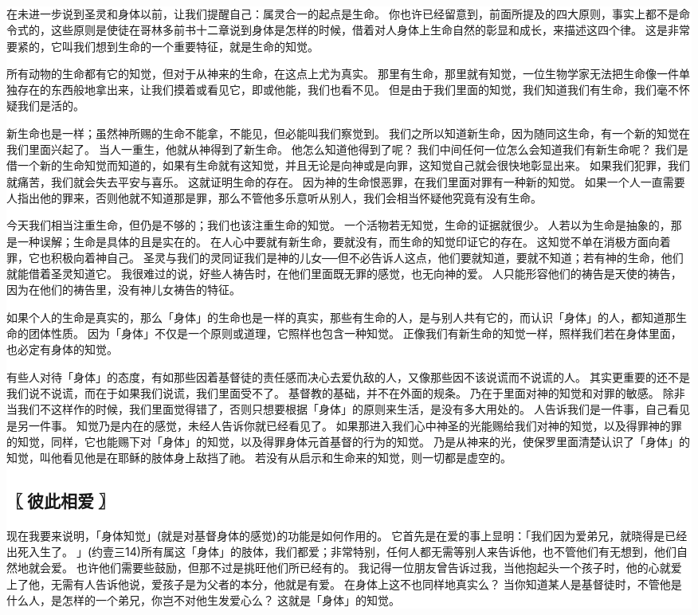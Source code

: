 在未进一步说到圣灵和身体以前，让我们提醒自己：属灵合一的起点是生命。
你也许已经留意到，前面所提及的四大原则，事实上都不是命令式的，这些原则是使徒在哥林多前书十二章说到身体是怎样的时候，借着对人身体上生命自然的彰显和成长，来描述这四个律。
这是非常要紧的，它叫我们想到生命的一个重要特征，就是生命的知觉。

所有动物的生命都有它的知觉，但对于从神来的生命，在这点上尤为真实。
那里有生命，那里就有知觉，一位生物学家无法把生命像一件单独存在的东西般地拿出来，让我们摸着或看见它，即或他能，我们也看不见。
但是由于我们里面的知觉，我们知道我们有生命，我们毫不怀疑我们是活的。

新生命也是一样；虽然神所赐的生命不能拿，不能见，但必能叫我们察觉到。
我们之所以知道新生命，因为随同这生命，有一个新的知觉在我们里面兴起了。
当人一重生，他就从神得到了新生命。
他怎么知道他得到了呢？
我们中间任何一位怎么会知道我们有新生命呢？
我们是借一个新的生命知觉而知道的，如果有生命就有这知觉，并且无论是向神或是向罪，这知觉自己就会很快地彰显出来。
如果我们犯罪，我们就痛苦，我们就会失去平安与喜乐。
这就证明生命的存在。
因为神的生命恨恶罪，在我们里面对罪有一种新的知觉。
如果一个人一直需要人指出他的罪来，否则他就不知道那是罪，那么不管他多乐意听从别人，我们会相当怀疑他究竟有没有生命。

今天我们相当注重生命，但仍是不够的；我们也该注重生命的知觉。
一个活物若无知觉，生命的证据就很少。
人若以为生命是抽象的，那是一种误解；生命是具体的且是实在的。
在人心中要就有新生命，要就没有，而生命的知觉印证它的存在。
这知觉不单在消极方面向着罪，它也积极向着神自己。
圣灵与我们的灵同证我们是神的儿女──但不必告诉人这点，他们要就知道，要就不知道；若有神的生命，他们就能借着圣灵知道它。
我很难过的说，好些人祷告时，在他们里面既无罪的感觉，也无向神的爱。
人只能形容他们的祷告是天使的祷告，因为在他们的祷告里，没有神儿女祷告的特征。

如果个人的生命是真实的，那么「身体」的生命也是一样的真实，那些有生命的人，是与别人共有它的，而认识「身体」的人，都知道那生命的团体性质。
因为「身体」不仅是一个原则或道理，它照样也包含一种知觉。
正像我们有新生命的知觉一样，照样我们若在身体里面，也必定有身体的知觉。

有些人对待「身体」的态度，有如那些因着基督徒的责任感而决心去爱仇敌的人，又像那些因不该说谎而不说谎的人。
其实更重要的还不是我们说不说谎，而在于如果我们说谎，我们里面受不了。
基督教的基础，并不在外面的规条。
乃在于里面对神的知觉和对罪的敏感。
除非当我们不这样作的时候，我们里面觉得错了，否则只想要根据「身体」的原则来生活，是没有多大用处的。
人告诉我们是一件事，自己看见是另一件事。
知觉乃是内在的感觉，未经人告诉你就已经看见了。
如果那进入我们心中神圣的光能赐给我们对神的知觉，以及得罪神的罪的知觉，同样，它也能赐下对「身体」的知觉，以及得罪身体元首基督的行为的知觉。
乃是从神来的光，使保罗里面清楚认识了「身体」的知觉，叫他看见他是在耶稣的肢体身上敌挡了祂。
若没有从启示和生命来的知觉，则一切都是虚空的。

## 〖 彼此相爱 〗

现在我要来说明，「身体知觉」(就是对基督身体的感觉)的功能是如何作用的。
它首先是在爱的事上显明：「我们因为爱弟兄，就晓得是已经出死入生了。
」(约壹三14)所有属这「身体」的肢体，我们都爱；非常特别，任何人都无需等别人来告诉他，也不管他们有无想到，他们自然地就会爱。
也许他们需要些鼓励，但那不过是挑旺他们所已经有的。
我记得一位朋友曾告诉过我，当他抱起头一个孩子时，他的心就爱上了他，无需有人告诉他说，爱孩子是为父者的本分，他就是有爱。
在身体上这不也同样地真实么？
当你知道某人是基督徒时，不管他是什么人，是怎样的一个弟兄，你岂不对他生发爱心么？
这就是「身体」的知觉。
